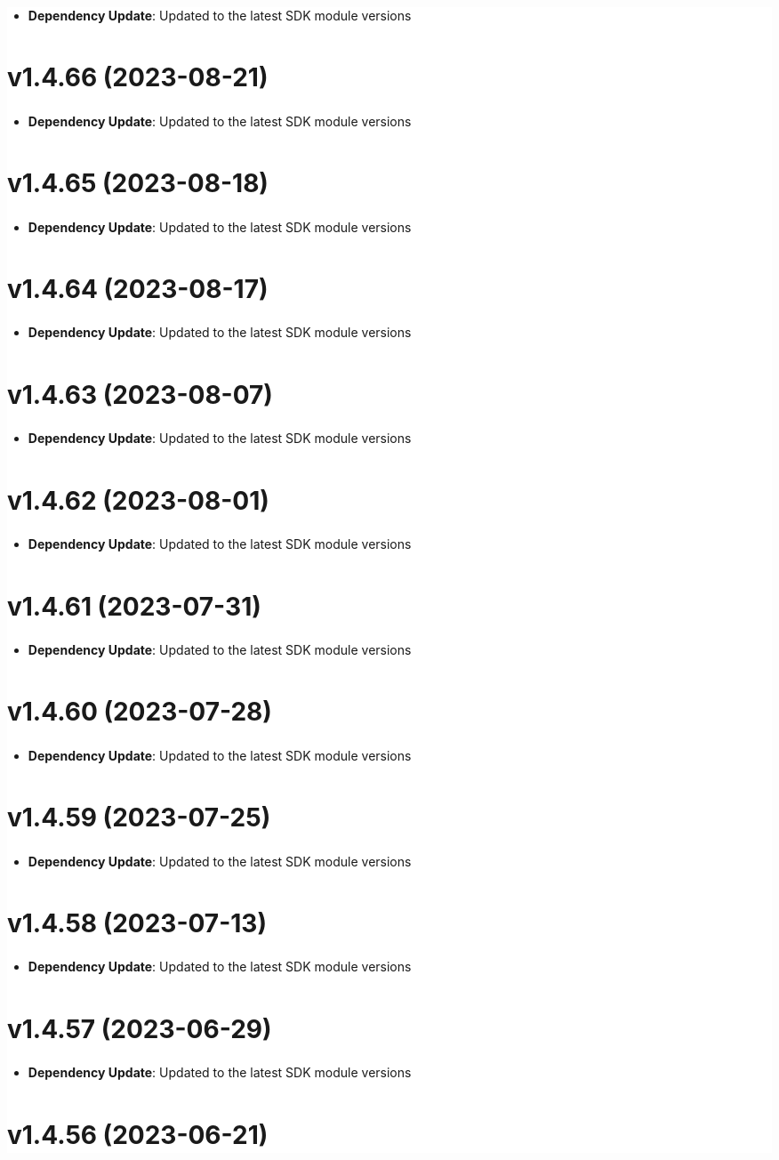 * **Dependency Update**: Updated to the latest SDK module versions

# v1.4.66 (2023-08-21)

* **Dependency Update**: Updated to the latest SDK module versions

# v1.4.65 (2023-08-18)

* **Dependency Update**: Updated to the latest SDK module versions

# v1.4.64 (2023-08-17)

* **Dependency Update**: Updated to the latest SDK module versions

# v1.4.63 (2023-08-07)

* **Dependency Update**: Updated to the latest SDK module versions

# v1.4.62 (2023-08-01)

* **Dependency Update**: Updated to the latest SDK module versions

# v1.4.61 (2023-07-31)

* **Dependency Update**: Updated to the latest SDK module versions

# v1.4.60 (2023-07-28)

* **Dependency Update**: Updated to the latest SDK module versions

# v1.4.59 (2023-07-25)

* **Dependency Update**: Updated to the latest SDK module versions

# v1.4.58 (2023-07-13)

* **Dependency Update**: Updated to the latest SDK module versions

# v1.4.57 (2023-06-29)

* **Dependency Update**: Updated to the latest SDK module versions

# v1.4.56 (2023-06-21)
